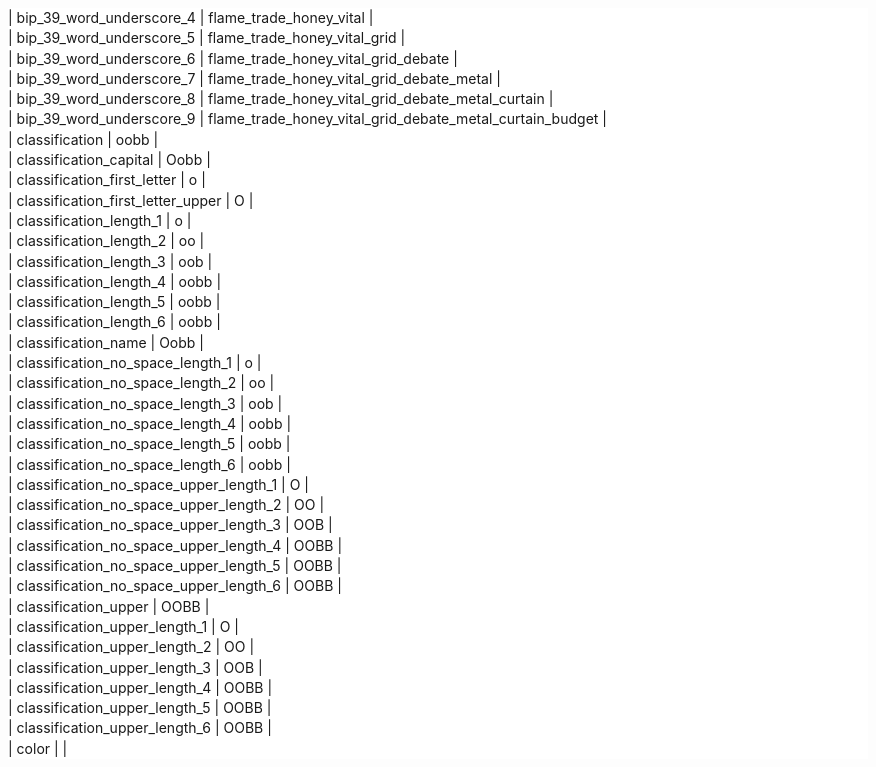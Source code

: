 | bip_39_word_underscore_4 | flame_trade_honey_vital |  
| bip_39_word_underscore_5 | flame_trade_honey_vital_grid |  
| bip_39_word_underscore_6 | flame_trade_honey_vital_grid_debate |  
| bip_39_word_underscore_7 | flame_trade_honey_vital_grid_debate_metal |  
| bip_39_word_underscore_8 | flame_trade_honey_vital_grid_debate_metal_curtain |  
| bip_39_word_underscore_9 | flame_trade_honey_vital_grid_debate_metal_curtain_budget |  
| classification | oobb |  
| classification_capital | Oobb |  
| classification_first_letter | o |  
| classification_first_letter_upper | O |  
| classification_length_1 | o |  
| classification_length_2 | oo |  
| classification_length_3 | oob |  
| classification_length_4 | oobb |  
| classification_length_5 | oobb |  
| classification_length_6 | oobb |  
| classification_name | Oobb |  
| classification_no_space_length_1 | o |  
| classification_no_space_length_2 | oo |  
| classification_no_space_length_3 | oob |  
| classification_no_space_length_4 | oobb |  
| classification_no_space_length_5 | oobb |  
| classification_no_space_length_6 | oobb |  
| classification_no_space_upper_length_1 | O |  
| classification_no_space_upper_length_2 | OO |  
| classification_no_space_upper_length_3 | OOB |  
| classification_no_space_upper_length_4 | OOBB |  
| classification_no_space_upper_length_5 | OOBB |  
| classification_no_space_upper_length_6 | OOBB |  
| classification_upper | OOBB |  
| classification_upper_length_1 | O |  
| classification_upper_length_2 | OO |  
| classification_upper_length_3 | OOB |  
| classification_upper_length_4 | OOBB |  
| classification_upper_length_5 | OOBB |  
| classification_upper_length_6 | OOBB |  
| color |  |  